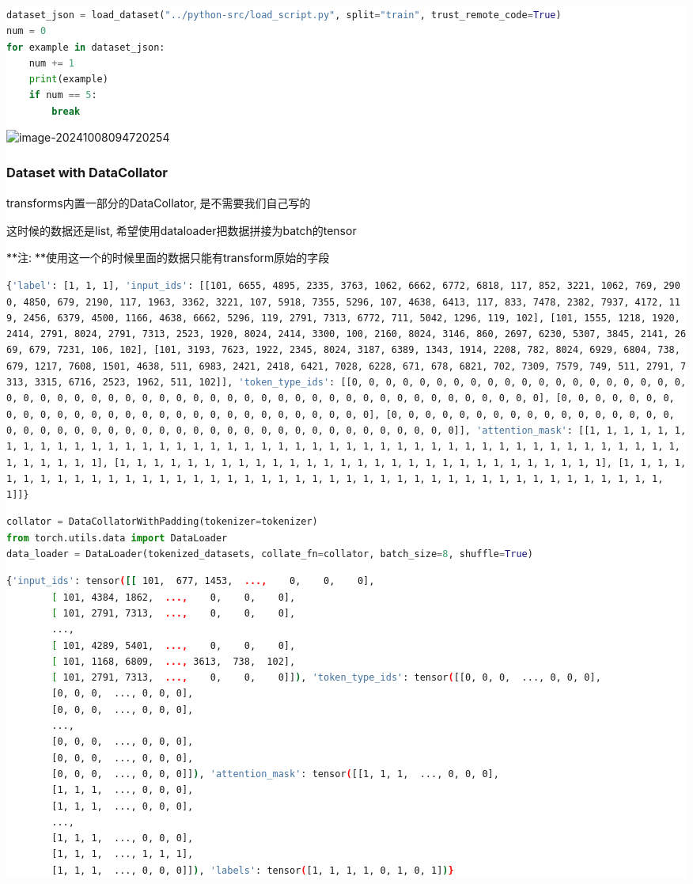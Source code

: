 ```python
dataset_json = load_dataset("../python-src/load_script.py", split="train", trust_remote_code=True)
num = 0
for example in dataset_json:
    num += 1
    print(example)
    if num == 5:
        break
```

![image-20241008094720254](https://picture-01-1316374204.cos.ap-beijing.myqcloud.com/image/202410080947382.png)

### Dataset with DataCollator

transforms内置一部分的DataCollator, 是不需要我们自己写的

这时候的数据还是list, 希望使用dataloader把数据拼接为batch的tensor

**注: **使用这一个的时候里面的数据只能有transform原始的字段

```bash
{'label': [1, 1, 1], 'input_ids': [[101, 6655, 4895, 2335, 3763, 1062, 6662, 6772, 6818, 117, 852, 3221, 1062, 769, 2900, 4850, 679, 2190, 117, 1963, 3362, 3221, 107, 5918, 7355, 5296, 107, 4638, 6413, 117, 833, 7478, 2382, 7937, 4172, 119, 2456, 6379, 4500, 1166, 4638, 6662, 5296, 119, 2791, 7313, 6772, 711, 5042, 1296, 119, 102], [101, 1555, 1218, 1920, 2414, 2791, 8024, 2791, 7313, 2523, 1920, 8024, 2414, 3300, 100, 2160, 8024, 3146, 860, 2697, 6230, 5307, 3845, 2141, 2669, 679, 7231, 106, 102], [101, 3193, 7623, 1922, 2345, 8024, 3187, 6389, 1343, 1914, 2208, 782, 8024, 6929, 6804, 738, 679, 1217, 7608, 1501, 4638, 511, 6983, 2421, 2418, 6421, 7028, 6228, 671, 678, 6821, 702, 7309, 7579, 749, 511, 2791, 7313, 3315, 6716, 2523, 1962, 511, 102]], 'token_type_ids': [[0, 0, 0, 0, 0, 0, 0, 0, 0, 0, 0, 0, 0, 0, 0, 0, 0, 0, 0, 0, 0, 0, 0, 0, 0, 0, 0, 0, 0, 0, 0, 0, 0, 0, 0, 0, 0, 0, 0, 0, 0, 0, 0, 0, 0, 0, 0, 0, 0, 0, 0, 0], [0, 0, 0, 0, 0, 0, 0, 0, 0, 0, 0, 0, 0, 0, 0, 0, 0, 0, 0, 0, 0, 0, 0, 0, 0, 0, 0, 0, 0], [0, 0, 0, 0, 0, 0, 0, 0, 0, 0, 0, 0, 0, 0, 0, 0, 0, 0, 0, 0, 0, 0, 0, 0, 0, 0, 0, 0, 0, 0, 0, 0, 0, 0, 0, 0, 0, 0, 0, 0, 0, 0, 0, 0]], 'attention_mask': [[1, 1, 1, 1, 1, 1, 1, 1, 1, 1, 1, 1, 1, 1, 1, 1, 1, 1, 1, 1, 1, 1, 1, 1, 1, 1, 1, 1, 1, 1, 1, 1, 1, 1, 1, 1, 1, 1, 1, 1, 1, 1, 1, 1, 1, 1, 1, 1, 1, 1, 1, 1], [1, 1, 1, 1, 1, 1, 1, 1, 1, 1, 1, 1, 1, 1, 1, 1, 1, 1, 1, 1, 1, 1, 1, 1, 1, 1, 1, 1, 1], [1, 1, 1, 1, 1, 1, 1, 1, 1, 1, 1, 1, 1, 1, 1, 1, 1, 1, 1, 1, 1, 1, 1, 1, 1, 1, 1, 1, 1, 1, 1, 1, 1, 1, 1, 1, 1, 1, 1, 1, 1, 1, 1, 1]]}
```

```python
collator = DataCollatorWithPadding(tokenizer=tokenizer)
from torch.utils.data import DataLoader
data_loader = DataLoader(tokenized_datasets, collate_fn=collator, batch_size=8, shuffle=True)
```

```bash
{'input_ids': tensor([[ 101,  677, 1453,  ...,    0,    0,    0],
        [ 101, 4384, 1862,  ...,    0,    0,    0],
        [ 101, 2791, 7313,  ...,    0,    0,    0],
        ...,
        [ 101, 4289, 5401,  ...,    0,    0,    0],
        [ 101, 1168, 6809,  ..., 3613,  738,  102],
        [ 101, 2791, 7313,  ...,    0,    0,    0]]), 'token_type_ids': tensor([[0, 0, 0,  ..., 0, 0, 0],
        [0, 0, 0,  ..., 0, 0, 0],
        [0, 0, 0,  ..., 0, 0, 0],
        ...,
        [0, 0, 0,  ..., 0, 0, 0],
        [0, 0, 0,  ..., 0, 0, 0],
        [0, 0, 0,  ..., 0, 0, 0]]), 'attention_mask': tensor([[1, 1, 1,  ..., 0, 0, 0],
        [1, 1, 1,  ..., 0, 0, 0],
        [1, 1, 1,  ..., 0, 0, 0],
        ...,
        [1, 1, 1,  ..., 0, 0, 0],
        [1, 1, 1,  ..., 1, 1, 1],
        [1, 1, 1,  ..., 0, 0, 0]]), 'labels': tensor([1, 1, 1, 1, 0, 1, 0, 1])}
```
